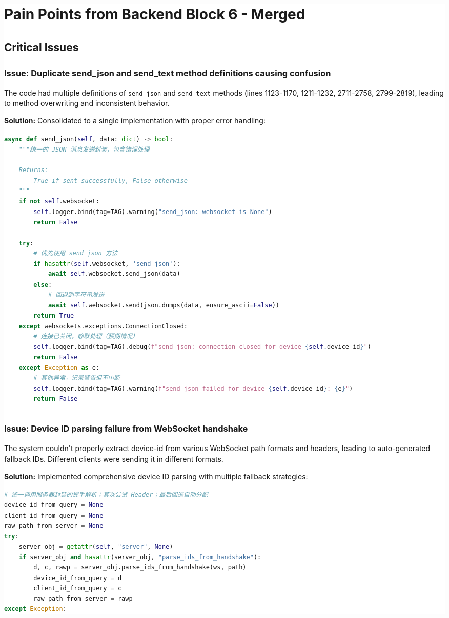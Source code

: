 # Pain Points from Backend Block 6 - Merged

## Critical Issues

### Issue: Duplicate send_json and send_text method definitions causing confusion
The code had multiple definitions of `send_json` and `send_text` methods (lines 1123-1170, 1211-1232, 2711-2758, 2799-2819), leading to method overwriting and inconsistent behavior.

**Solution:**
Consolidated to a single implementation with proper error handling:
```python
async def send_json(self, data: dict) -> bool:
    """统一的 JSON 消息发送封装，包含错误处理
    
    Returns:
        True if sent successfully, False otherwise
    """
    if not self.websocket:
        self.logger.bind(tag=TAG).warning("send_json: websocket is None")
        return False
    
    try:
        # 优先使用 send_json 方法
        if hasattr(self.websocket, 'send_json'):
            await self.websocket.send_json(data)
        else:
            # 回退到字符串发送
            await self.websocket.send(json.dumps(data, ensure_ascii=False))
        return True
    except websockets.exceptions.ConnectionClosed:
        # 连接已关闭，静默处理（预期情况）
        self.logger.bind(tag=TAG).debug(f"send_json: connection closed for device {self.device_id}")
        return False
    except Exception as e:
        # 其他异常，记录警告但不中断
        self.logger.bind(tag=TAG).warning(f"send_json failed for device {self.device_id}: {e}")
        return False
```

---

### Issue: Device ID parsing failure from WebSocket handshake
The system couldn't properly extract device-id from various WebSocket path formats and headers, leading to auto-generated fallback IDs. Different clients were sending it in different formats.

**Solution:**
Implemented comprehensive device ID parsing with multiple fallback strategies:
```python
# 统一调用服务器封装的握手解析；其次尝试 Header；最后回退自动分配
device_id_from_query = None
client_id_from_query = None
raw_path_from_server = None
try:
    server_obj = getattr(self, "server", None)
    if server_obj and hasattr(server_obj, "parse_ids_from_handshake"):
        d, c, rawp = server_obj.parse_ids_from_handshake(ws, path)
        device_id_from_query = d
        client_id_from_query = c
        raw_path_from_server = rawp
except Exception:
```